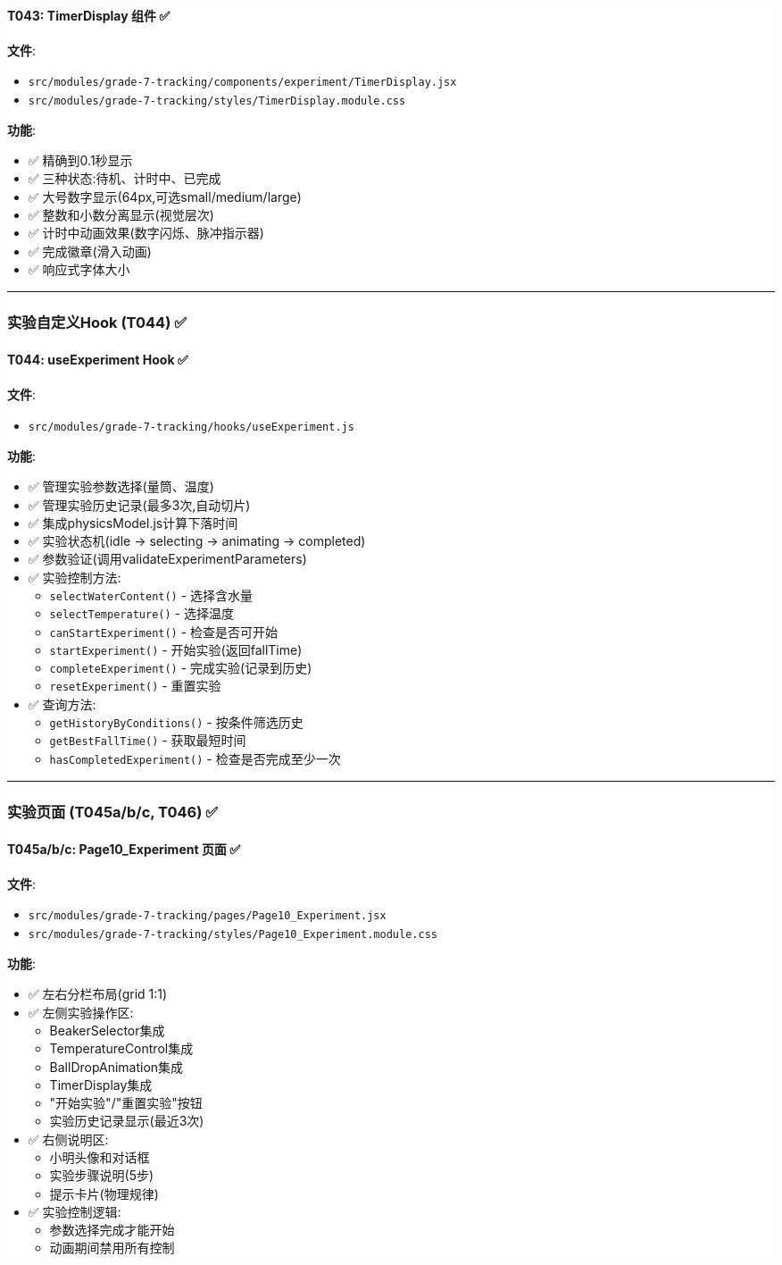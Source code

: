 #### T043: TimerDisplay 组件 ✅
**文件**:
- `src/modules/grade-7-tracking/components/experiment/TimerDisplay.jsx`
- `src/modules/grade-7-tracking/styles/TimerDisplay.module.css`

**功能**:
- ✅ 精确到0.1秒显示
- ✅ 三种状态:待机、计时中、已完成
- ✅ 大号数字显示(64px,可选small/medium/large)
- ✅ 整数和小数分离显示(视觉层次)
- ✅ 计时中动画效果(数字闪烁、脉冲指示器)
- ✅ 完成徽章(滑入动画)
- ✅ 响应式字体大小

---

### 实验自定义Hook (T044) ✅

#### T044: useExperiment Hook ✅
**文件**:
- `src/modules/grade-7-tracking/hooks/useExperiment.js`

**功能**:
- ✅ 管理实验参数选择(量筒、温度)
- ✅ 管理实验历史记录(最多3次,自动切片)
- ✅ 集成physicsModel.js计算下落时间
- ✅ 实验状态机(idle → selecting → animating → completed)
- ✅ 参数验证(调用validateExperimentParameters)
- ✅ 实验控制方法:
  - `selectWaterContent()` - 选择含水量
  - `selectTemperature()` - 选择温度
  - `canStartExperiment()` - 检查是否可开始
  - `startExperiment()` - 开始实验(返回fallTime)
  - `completeExperiment()` - 完成实验(记录到历史)
  - `resetExperiment()` - 重置实验
- ✅ 查询方法:
  - `getHistoryByConditions()` - 按条件筛选历史
  - `getBestFallTime()` - 获取最短时间
  - `hasCompletedExperiment()` - 检查是否完成至少一次

---

### 实验页面 (T045a/b/c, T046) ✅

#### T045a/b/c: Page10_Experiment 页面 ✅
**文件**:
- `src/modules/grade-7-tracking/pages/Page10_Experiment.jsx`
- `src/modules/grade-7-tracking/styles/Page10_Experiment.module.css`

**功能**:
- ✅ 左右分栏布局(grid 1:1)
- ✅ 左侧实验操作区:
  - BeakerSelector集成
  - TemperatureControl集成
  - BallDropAnimation集成
  - TimerDisplay集成
  - "开始实验"/"重置实验"按钮
  - 实验历史记录显示(最近3次)
- ✅ 右侧说明区:
  - 小明头像和对话框
  - 实验步骤说明(5步)
  - 提示卡片(物理规律)
- ✅ 实验控制逻辑:
  - 参数选择完成才能开始
  - 动画期间禁用所有控制